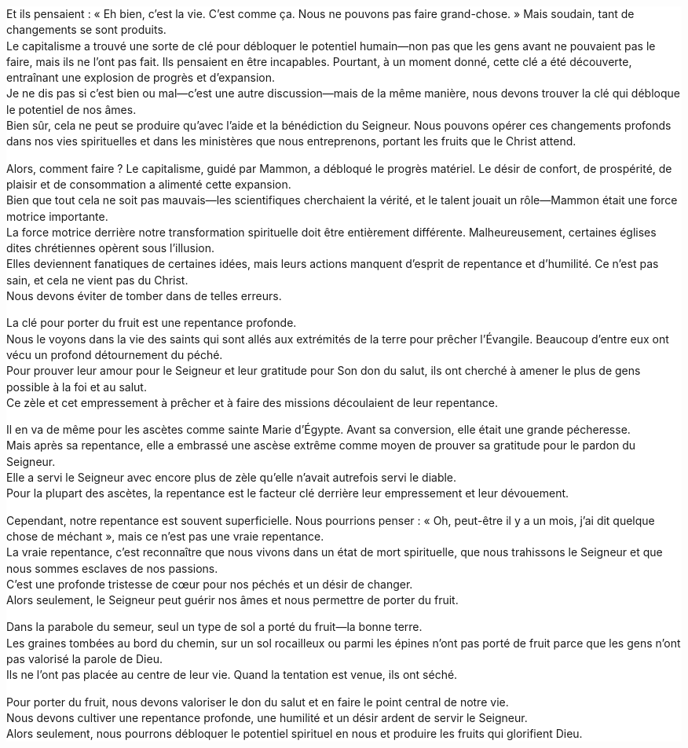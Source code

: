 Et ils pensaient : « Eh bien, c’est la vie. C’est comme ça. Nous ne pouvons pas faire grand-chose. » Mais soudain, tant de changements se sont produits.  
Le capitalisme a trouvé une sorte de clé pour débloquer le potentiel humain—non pas que les gens avant ne pouvaient pas le faire, mais ils ne l’ont pas fait. Ils pensaient en être incapables. Pourtant, à un moment donné, cette clé a été découverte, entraînant une explosion de progrès et d’expansion.  
Je ne dis pas si c’est bien ou mal—c’est une autre discussion—mais de la même manière, nous devons trouver la clé qui débloque le potentiel de nos âmes.  
Bien sûr, cela ne peut se produire qu’avec l’aide et la bénédiction du Seigneur. Nous pouvons opérer ces changements profonds dans nos vies spirituelles et dans les ministères que nous entreprenons, portant les fruits que le Christ attend.  

Alors, comment faire ? Le capitalisme, guidé par Mammon, a débloqué le progrès matériel. Le désir de confort, de prospérité, de plaisir et de consommation a alimenté cette expansion.  
Bien que tout cela ne soit pas mauvais—les scientifiques cherchaient la vérité, et le talent jouait un rôle—Mammon était une force motrice importante.  
La force motrice derrière notre transformation spirituelle doit être entièrement différente. Malheureusement, certaines églises dites chrétiennes opèrent sous l’illusion.  
Elles deviennent fanatiques de certaines idées, mais leurs actions manquent d’esprit de repentance et d’humilité. Ce n’est pas sain, et cela ne vient pas du Christ.  
Nous devons éviter de tomber dans de telles erreurs.  

La clé pour porter du fruit est une repentance profonde.  
Nous le voyons dans la vie des saints qui sont allés aux extrémités de la terre pour prêcher l’Évangile. Beaucoup d’entre eux ont vécu un profond détournement du péché.  
Pour prouver leur amour pour le Seigneur et leur gratitude pour Son don du salut, ils ont cherché à amener le plus de gens possible à la foi et au salut.  
Ce zèle et cet empressement à prêcher et à faire des missions découlaient de leur repentance.  

Il en va de même pour les ascètes comme sainte Marie d’Égypte. Avant sa conversion, elle était une grande pécheresse.  
Mais après sa repentance, elle a embrassé une ascèse extrême comme moyen de prouver sa gratitude pour le pardon du Seigneur.  
Elle a servi le Seigneur avec encore plus de zèle qu’elle n’avait autrefois servi le diable.  
Pour la plupart des ascètes, la repentance est le facteur clé derrière leur empressement et leur dévouement.  

Cependant, notre repentance est souvent superficielle. Nous pourrions penser : « Oh, peut-être il y a un mois, j’ai dit quelque chose de méchant », mais ce n’est pas une vraie repentance.  
La vraie repentance, c’est reconnaître que nous vivons dans un état de mort spirituelle, que nous trahissons le Seigneur et que nous sommes esclaves de nos passions.  
C’est une profonde tristesse de cœur pour nos péchés et un désir de changer.  
Alors seulement, le Seigneur peut guérir nos âmes et nous permettre de porter du fruit.  

Dans la parabole du semeur, seul un type de sol a porté du fruit—la bonne terre.  
Les graines tombées au bord du chemin, sur un sol rocailleux ou parmi les épines n’ont pas porté de fruit parce que les gens n’ont pas valorisé la parole de Dieu.  
Ils ne l’ont pas placée au centre de leur vie. Quand la tentation est venue, ils ont séché.  

Pour porter du fruit, nous devons valoriser le don du salut et en faire le point central de notre vie.  
Nous devons cultiver une repentance profonde, une humilité et un désir ardent de servir le Seigneur.  
Alors seulement, nous pourrons débloquer le potentiel spirituel en nous et produire les fruits qui glorifient Dieu.  
